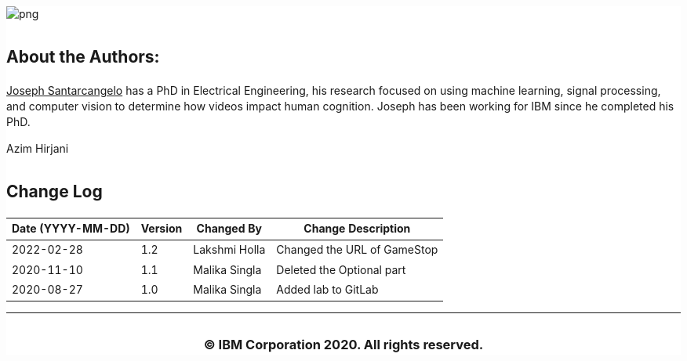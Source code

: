 

    
![png](output_60_1.png)
    


<h2>About the Authors:</h2> 

<a href="https://www.linkedin.com/in/joseph-s-50398b136/">Joseph Santarcangelo</a> has a PhD in Electrical Engineering, his research focused on using machine learning, signal processing, and computer vision to determine how videos impact human cognition. Joseph has been working for IBM since he completed his PhD.

Azim Hirjani


## Change Log

| Date (YYYY-MM-DD) | Version | Changed By    | Change Description        |
| ----------------- | ------- | ------------- | ------------------------- |
| 2022-02-28        | 1.2     | Lakshmi Holla | Changed the URL of GameStop |
| 2020-11-10        | 1.1     | Malika Singla | Deleted the Optional part |
| 2020-08-27        | 1.0     | Malika Singla | Added lab to GitLab       |

<hr>

## <h3 align="center"> © IBM Corporation 2020. All rights reserved. <h3/>

<p>

